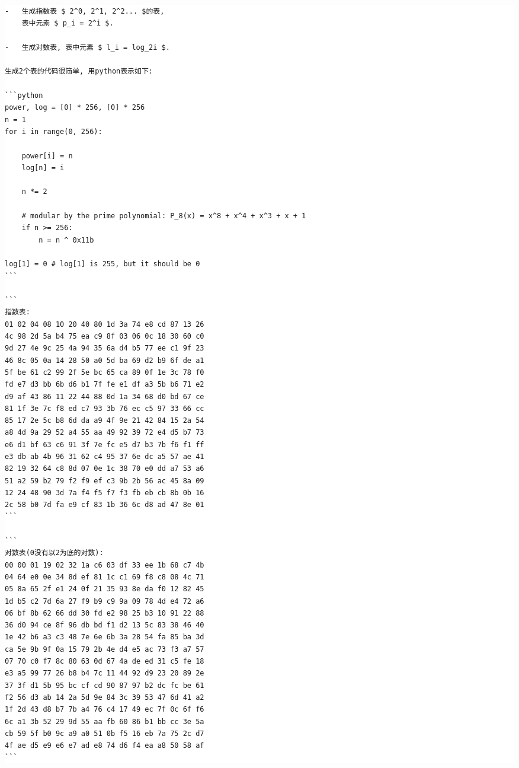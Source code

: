     -   生成指数表 $ 2^0, 2^1, 2^2... $的表,
        表中元素 $ p_i = 2^i $.

    -   生成对数表, 表中元素 $ l_i = log_2i $.

    生成2个表的代码很简单, 用python表示如下:

    ```python
    power, log = [0] * 256, [0] * 256
    n = 1
    for i in range(0, 256):

        power[i] = n
        log[n] = i

        n *= 2

        # modular by the prime polynomial: P_8(x) = x^8 + x^4 + x^3 + x + 1
        if n >= 256:
            n = n ^ 0x11b

    log[1] = 0 # log[1] is 255, but it should be 0
    ```

    ```
    指数表:
    01 02 04 08 10 20 40 80 1d 3a 74 e8 cd 87 13 26
    4c 98 2d 5a b4 75 ea c9 8f 03 06 0c 18 30 60 c0
    9d 27 4e 9c 25 4a 94 35 6a d4 b5 77 ee c1 9f 23
    46 8c 05 0a 14 28 50 a0 5d ba 69 d2 b9 6f de a1
    5f be 61 c2 99 2f 5e bc 65 ca 89 0f 1e 3c 78 f0
    fd e7 d3 bb 6b d6 b1 7f fe e1 df a3 5b b6 71 e2
    d9 af 43 86 11 22 44 88 0d 1a 34 68 d0 bd 67 ce
    81 1f 3e 7c f8 ed c7 93 3b 76 ec c5 97 33 66 cc
    85 17 2e 5c b8 6d da a9 4f 9e 21 42 84 15 2a 54
    a8 4d 9a 29 52 a4 55 aa 49 92 39 72 e4 d5 b7 73
    e6 d1 bf 63 c6 91 3f 7e fc e5 d7 b3 7b f6 f1 ff
    e3 db ab 4b 96 31 62 c4 95 37 6e dc a5 57 ae 41
    82 19 32 64 c8 8d 07 0e 1c 38 70 e0 dd a7 53 a6
    51 a2 59 b2 79 f2 f9 ef c3 9b 2b 56 ac 45 8a 09
    12 24 48 90 3d 7a f4 f5 f7 f3 fb eb cb 8b 0b 16
    2c 58 b0 7d fa e9 cf 83 1b 36 6c d8 ad 47 8e 01
    ```

    ```
    对数表(0没有以2为底的对数):
    00 00 01 19 02 32 1a c6 03 df 33 ee 1b 68 c7 4b
    04 64 e0 0e 34 8d ef 81 1c c1 69 f8 c8 08 4c 71
    05 8a 65 2f e1 24 0f 21 35 93 8e da f0 12 82 45
    1d b5 c2 7d 6a 27 f9 b9 c9 9a 09 78 4d e4 72 a6
    06 bf 8b 62 66 dd 30 fd e2 98 25 b3 10 91 22 88
    36 d0 94 ce 8f 96 db bd f1 d2 13 5c 83 38 46 40
    1e 42 b6 a3 c3 48 7e 6e 6b 3a 28 54 fa 85 ba 3d
    ca 5e 9b 9f 0a 15 79 2b 4e d4 e5 ac 73 f3 a7 57
    07 70 c0 f7 8c 80 63 0d 67 4a de ed 31 c5 fe 18
    e3 a5 99 77 26 b8 b4 7c 11 44 92 d9 23 20 89 2e
    37 3f d1 5b 95 bc cf cd 90 87 97 b2 dc fc be 61
    f2 56 d3 ab 14 2a 5d 9e 84 3c 39 53 47 6d 41 a2
    1f 2d 43 d8 b7 7b a4 76 c4 17 49 ec 7f 0c 6f f6
    6c a1 3b 52 29 9d 55 aa fb 60 86 b1 bb cc 3e 5a
    cb 59 5f b0 9c a9 a0 51 0b f5 16 eb 7a 75 2c d7
    4f ae d5 e9 e6 e7 ad e8 74 d6 f4 ea a8 50 58 af
    ```


[Vandermonde]:      https://en.wikipedia.org/wiki/Vandermonde_matrix                     "Vandermonde matrix"
[Cauchy]:           https://en.wikipedia.org/wiki/Cauchy_matrix                          "Cauchy matrix"
[failure-rate]:     https://www.backblaze.com/blog/hard-drive-reliability-stats-q1-2016/ "HDD Failure Rate"
[RAID-5]:           https://zh.wikipedia.org/wiki/RAID#RAID_5                            "RAID-5"
[RAID-6]:           https://zh.wikipedia.org/wiki/RAID#RAID_6                            "RAID-6"
[Finite-Field]:     https://en.wikipedia.org/wiki/Finite_field                           "Finite-Field"
[Galois-Field]:     https://en.wikipedia.org/wiki/Finite_field                           "Galois-Field"
[Reed-Solomon]:     https://en.wikipedia.org/wiki/Reed%E2%80%93Solomon_error_correction  "Reed-Solomon error correction"
[Erasure-Code]:     https://en.wikipedia.org/wiki/Erasure_code                           "Erasure-Code"
[Prime-Polynomial]: https://en.wikipedia.org/wiki/Irreducible_polynomial                 "Prime-Polynomial"
[Field-Extension]:  https://en.wikipedia.org/wiki/Field_extension                        "Field-Extension"
[Complex-Number]:   https://en.wikipedia.org/wiki/Irreducible_polynomial#Field_extension "Complex-Number"
[Hamming-7-4]:      https://en.wikipedia.org/wiki/Hamming(7,4)                           "Hamming(7, 4)"
[Generator-Matrix]: https://en.wikipedia.org/wiki/Generator_matrix                       "Generator-Matrix"